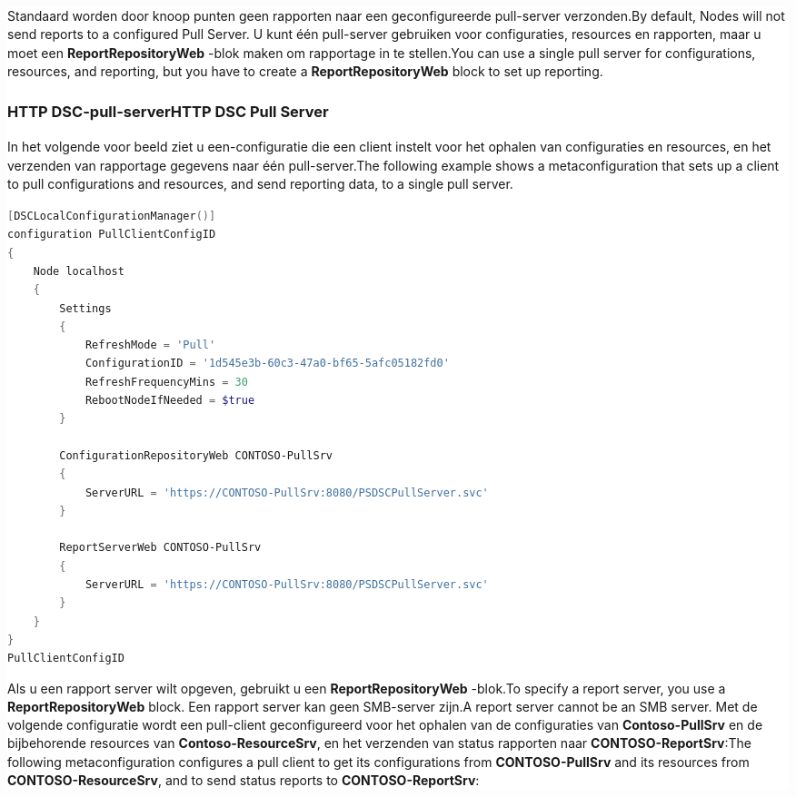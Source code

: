 <span data-ttu-id="ef8d9-161">Standaard worden door knoop punten geen rapporten naar een geconfigureerde pull-server verzonden.</span><span class="sxs-lookup"><span data-stu-id="ef8d9-161">By default, Nodes will not send reports to a configured Pull Server.</span></span> <span data-ttu-id="ef8d9-162">U kunt één pull-server gebruiken voor configuraties, resources en rapporten, maar u moet een **ReportRepositoryWeb** -blok maken om rapportage in te stellen.</span><span class="sxs-lookup"><span data-stu-id="ef8d9-162">You can use a single pull server for configurations, resources, and reporting, but you have to create a **ReportRepositoryWeb** block to set up reporting.</span></span>

### <a name="http-dsc-pull-server"></a><span data-ttu-id="ef8d9-163">HTTP DSC-pull-server</span><span class="sxs-lookup"><span data-stu-id="ef8d9-163">HTTP DSC Pull Server</span></span>

<span data-ttu-id="ef8d9-164">In het volgende voor beeld ziet u een-configuratie die een client instelt voor het ophalen van configuraties en resources, en het verzenden van rapportage gegevens naar één pull-server.</span><span class="sxs-lookup"><span data-stu-id="ef8d9-164">The following example shows a metaconfiguration that sets up a client to pull configurations and resources, and send reporting data, to a single pull server.</span></span>

```powershell
[DSCLocalConfigurationManager()]
configuration PullClientConfigID
{
    Node localhost
    {
        Settings
        {
            RefreshMode = 'Pull'
            ConfigurationID = '1d545e3b-60c3-47a0-bf65-5afc05182fd0'
            RefreshFrequencyMins = 30
            RebootNodeIfNeeded = $true
        }

        ConfigurationRepositoryWeb CONTOSO-PullSrv
        {
            ServerURL = 'https://CONTOSO-PullSrv:8080/PSDSCPullServer.svc'
        }

        ReportServerWeb CONTOSO-PullSrv
        {
            ServerURL = 'https://CONTOSO-PullSrv:8080/PSDSCPullServer.svc'
        }
    }
}
PullClientConfigID
```

<span data-ttu-id="ef8d9-165">Als u een rapport server wilt opgeven, gebruikt u een **ReportRepositoryWeb** -blok.</span><span class="sxs-lookup"><span data-stu-id="ef8d9-165">To specify a report server, you use a **ReportRepositoryWeb** block.</span></span> <span data-ttu-id="ef8d9-166">Een rapport server kan geen SMB-server zijn.</span><span class="sxs-lookup"><span data-stu-id="ef8d9-166">A report server cannot be an SMB server.</span></span> <span data-ttu-id="ef8d9-167">Met de volgende configuratie wordt een pull-client geconfigureerd voor het ophalen van de configuraties van **Contoso-PullSrv** en de bijbehorende resources van **Contoso-ResourceSrv**, en het verzenden van status rapporten naar **CONTOSO-ReportSrv**:</span><span class="sxs-lookup"><span data-stu-id="ef8d9-167">The following metaconfiguration configures a pull client to get its configurations from **CONTOSO-PullSrv** and its resources from **CONTOSO-ResourceSrv**, and to send status reports to **CONTOSO-ReportSrv**:</span></span>
